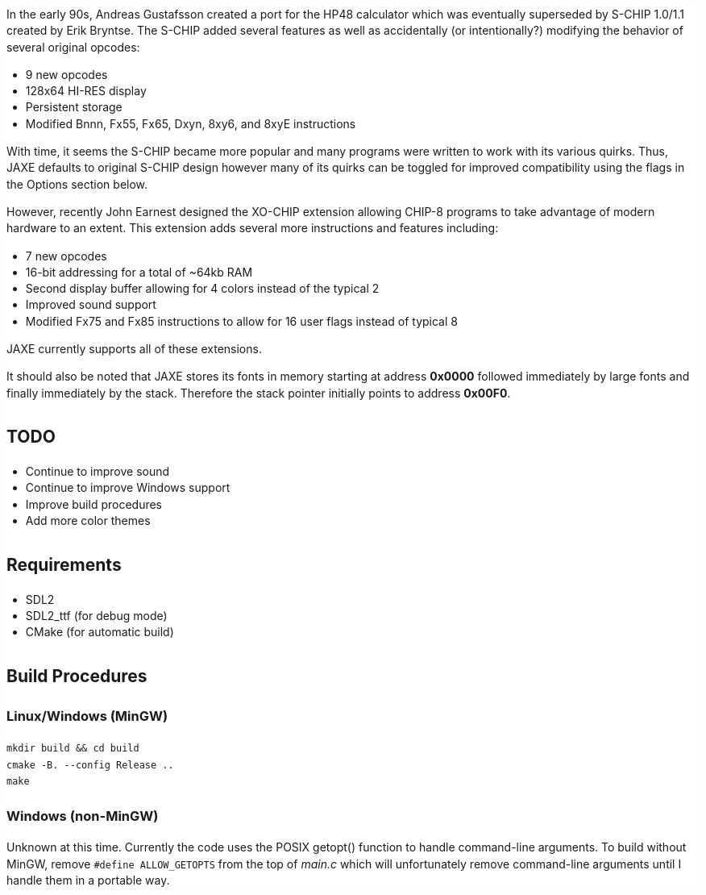 In the early 90s, Andreas Gustafsson created a port for the HP48 calculator which was eventually superseded by S-CHIP 1.0/1.1 created by Erik Bryntse. The S-CHIP added several features as well as accidentally (or intentionally?) modifying the behavior of several original opcodes:

* 9 new opcodes
* 128x64 HI-RES display
* Persistent storage
* Modified Bnnn, Fx55, Fx65, Dxyn, 8xy6, and 8xyE instructions

With time, it seems the S-CHIP became more popular and many programs were written to work with its various quirks. Thus, JAXE defaults to original S-CHIP design however many of its quirks can be toggled for improved compatibility using the flags in the Options section below.

However, recently John Earnest designed the XO-CHIP extension allowing CHIP-8 programs to take advantage of modern hardware to an extent. This extension adds several more instructions and features including:

* 7 new opcodes
* 16-bit addressing for a total of ~64kb RAM
* Second display buffer allowing for 4 colors instead of the typical 2
* Improved sound support
* Modified Fx75 and Fx85 instructions to allow for 16 user flags instead of typical 8

JAXE currently supports all of these extensions.

It should also be noted that JAXE stores its fonts in memory starting at address **0x0000** followed immediately by large fonts and finally immediately by the stack. Therefore the stack pointer initially points to address **0x00F0**.

## TODO
* Continue to improve sound
* Continue to improve Windows support
* Improve build procedures
* Add more color themes

## Requirements
* SDL2
* SDL2_ttf (for debug mode)
* CMake (for automatic build)

## Build Procedures
### Linux/Windows (MinGW)
`mkdir build && cd build`  
`cmake -B. --config Release ..`  
`make`

### Windows (non-MinGW)
Unknown at this time. Currently the code uses the POSIX getopt() function to handle command-line arguments. To build without MinGW, remove `#define ALLOW_GETOPTS` from the top of *main.c* which will unfortunately remove command-line arguments until I handle them in a portable way.
